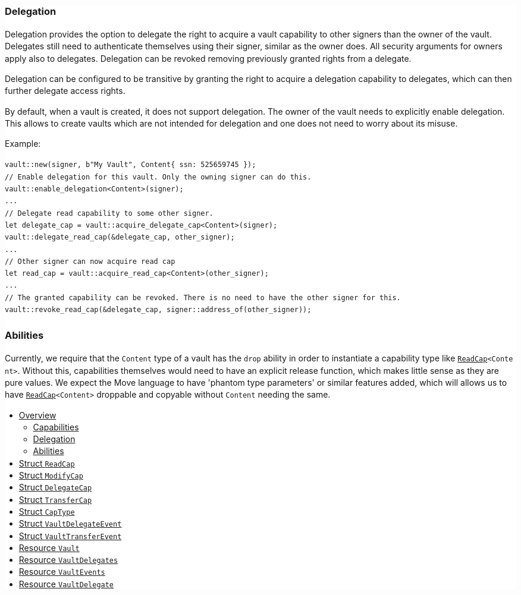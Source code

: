 
<a id="@Delegation_2"></a>

### Delegation


Delegation provides the option to delegate the right to acquire a vault capability to other
signers than the owner of the vault. Delegates still need to authenticate themselves using their
signer, similar as the owner does. All security arguments for owners apply also to delegates.
Delegation can be revoked removing previously granted rights from a delegate.

Delegation can be configured to be transitive by granting the right to acquire a delegation capability
to delegates, which can then further delegate access rights.

By default, when a vault is created, it does not support delegation. The owner of the vault
needs to explicitly enable delegation. This allows to create vaults which are not intended for delegation
and one does not need to worry about its misuse.

Example:

```move
vault::new(signer, b"My Vault", Content{ ssn: 525659745 });
// Enable delegation for this vault. Only the owning signer can do this.
vault::enable_delegation<Content>(signer);
...
// Delegate read capability to some other signer.
let delegate_cap = vault::acquire_delegate_cap<Content>(signer);
vault::delegate_read_cap(&delegate_cap, other_signer);
...
// Other signer can now acquire read cap
let read_cap = vault::acquire_read_cap<Content>(other_signer);
...
// The granted capability can be revoked. There is no need to have the other signer for this.
vault::revoke_read_cap(&delegate_cap, signer::address_of(other_signer));
```


<a id="@Abilities_3"></a>

### Abilities


Currently, we require that the <code>Content</code> type of a vault has the <code>drop</code> ability in order to instantiate
a capability type like <code><a href="vault.md#0x1_vault_ReadCap">ReadCap</a>&lt;Content&gt;</code>. Without this, capabilities themselves would need to have an
explicit release function, which makes little sense as they are pure values. We expect the Move
language to have 'phantom type parameters' or similar features added, which will allows us to have
<code><a href="vault.md#0x1_vault_ReadCap">ReadCap</a>&lt;Content&gt;</code> droppable and copyable without <code>Content</code> needing the same.


-  [Overview](#@Overview_0)
    -  [Capabilities](#@Capabilities_1)
    -  [Delegation](#@Delegation_2)
    -  [Abilities](#@Abilities_3)
-  [Struct `ReadCap`](#0x1_vault_ReadCap)
-  [Struct `ModifyCap`](#0x1_vault_ModifyCap)
-  [Struct `DelegateCap`](#0x1_vault_DelegateCap)
-  [Struct `TransferCap`](#0x1_vault_TransferCap)
-  [Struct `CapType`](#0x1_vault_CapType)
-  [Struct `VaultDelegateEvent`](#0x1_vault_VaultDelegateEvent)
-  [Struct `VaultTransferEvent`](#0x1_vault_VaultTransferEvent)
-  [Resource `Vault`](#0x1_vault_Vault)
-  [Resource `VaultDelegates`](#0x1_vault_VaultDelegates)
-  [Resource `VaultEvents`](#0x1_vault_VaultEvents)
-  [Resource `VaultDelegate`](#0x1_vault_VaultDelegate)